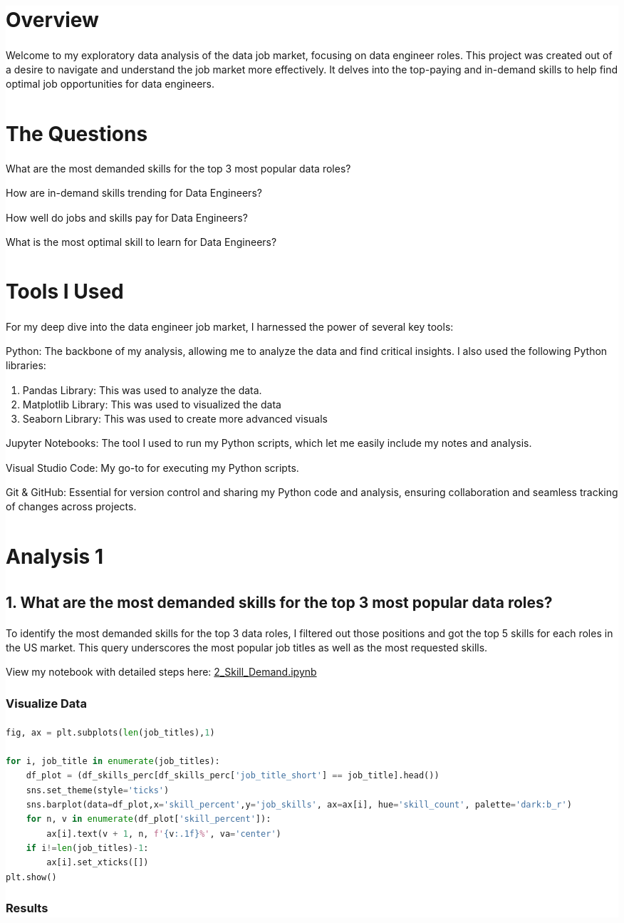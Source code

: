 # Overview
Welcome to my exploratory data analysis of the data job market, focusing on data engineer roles. This project was created out of a desire to navigate and understand the job market more effectively. It delves into the top-paying and in-demand skills to help find optimal job opportunities for data engineers.

# The Questions
What are the most demanded skills for the top 3 most popular data roles?

How are in-demand skills trending for Data Engineers?

How well do jobs and skills pay for Data Engineers?

What is the most optimal skill to learn for Data Engineers?

# Tools I Used
For my deep dive into the data engineer job market, I harnessed the power of several key tools:

Python: The backbone of my analysis, allowing me to analyze the data and find critical insights. I also used the following Python libraries:
1. Pandas Library: This was used to analyze the data.
2. Matplotlib Library: This was used to visualized the data
3. Seaborn Library: This was used to create more advanced visuals

Jupyter Notebooks: The tool I used to run my Python scripts, which let me easily include my notes and analysis.

Visual Studio Code: My go-to for executing my Python scripts.

Git & GitHub: Essential for version control and sharing my Python code and analysis, ensuring collaboration and seamless tracking of changes across projects.

# Analysis 1

## 1. What are the most demanded skills for the top 3 most popular data roles?

To identify the most demanded skills for the top 3 data roles, I filtered out those positions and got the top 5 skills for each roles in the US market. This query underscores the most popular job titles as well as the most requested skills.

View my notebook with detailed steps here:
[2_Skill_Demand.ipynb](project\2_Project_Skill_Demand.ipynb)

### Visualize Data

```python
fig, ax = plt.subplots(len(job_titles),1)

for i, job_title in enumerate(job_titles):
    df_plot = (df_skills_perc[df_skills_perc['job_title_short'] == job_title].head())
    sns.set_theme(style='ticks')
    sns.barplot(data=df_plot,x='skill_percent',y='job_skills', ax=ax[i], hue='skill_count', palette='dark:b_r')
    for n, v in enumerate(df_plot['skill_percent']):
        ax[i].text(v + 1, n, f'{v:.1f}%', va='center')
    if i!=len(job_titles)-1:
        ax[i].set_xticks([])
plt.show()
```
### Results